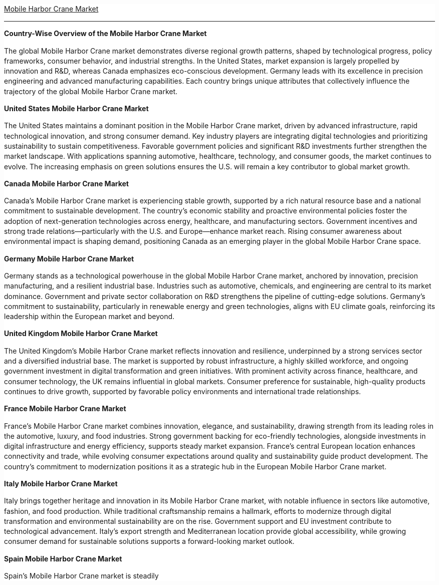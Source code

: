 <a href="https://www.marketresearchintellect.com/ask-for-discount/?rid=160976&amp;utm_source=Github-April&amp;utm_medium=049">Mobile Harbor Crane Market</a></p></blockquote><hr /><p class="" data-start="217" data-end="261"><strong data-start="217" data-end="261">Country-Wise Overview of the Mobile Harbor Crane Market</strong></p><p class="" data-start="263" data-end="774">The global Mobile Harbor Crane market demonstrates diverse regional growth patterns, shaped by technological progress, policy frameworks, consumer behavior, and industrial strengths. In the United States, market expansion is largely propelled by innovation and R&amp;D, whereas Canada emphasizes eco-conscious development. Germany leads with its excellence in precision engineering and advanced manufacturing capabilities. Each country brings unique attributes that collectively influence the trajectory of the global Mobile Harbor Crane market.</p><p class="" data-start="776" data-end="1421"><strong data-start="776" data-end="805">United States Mobile Harbor Crane Market</strong></p><p class="" data-start="776" data-end="1421">The United States maintains a dominant position in the Mobile Harbor Crane market, driven by advanced infrastructure, rapid technological innovation, and strong consumer demand. Key industry players are integrating digital technologies and prioritizing sustainability to sustain competitiveness. Favorable government policies and significant R&amp;D investments further strengthen the market landscape. With applications spanning automotive, healthcare, technology, and consumer goods, the market continues to evolve. The increasing emphasis on green solutions ensures the U.S. will remain a key contributor to global market growth.</p><p class="" data-start="1423" data-end="2019"><strong data-start="1423" data-end="1445">Canada Mobile Harbor Crane Market</strong></p><p class="" data-start="1423" data-end="2019">Canada&rsquo;s Mobile Harbor Crane market is experiencing stable growth, supported by a rich natural resource base and a national commitment to sustainable development. The country&rsquo;s economic stability and proactive environmental policies foster the adoption of next-generation technologies across energy, healthcare, and manufacturing sectors. Government incentives and strong trade relations&mdash;particularly with the U.S. and Europe&mdash;enhance market reach. Rising consumer awareness about environmental impact is shaping demand, positioning Canada as an emerging player in the global Mobile Harbor Crane space.</p><p class="" data-start="2021" data-end="2591"><strong data-start="2021" data-end="2044">Germany Mobile Harbor Crane Market</strong></p><p class="" data-start="2021" data-end="2591">Germany stands as a technological powerhouse in the global Mobile Harbor Crane market, anchored by innovation, precision manufacturing, and a resilient industrial base. Industries such as automotive, chemicals, and engineering are central to its market dominance. Government and private sector collaboration on R&amp;D strengthens the pipeline of cutting-edge solutions. Germany&rsquo;s commitment to sustainability, particularly in renewable energy and green technologies, aligns with EU climate goals, reinforcing its leadership within the European market and beyond.</p><p class="" data-start="2593" data-end="3221"><strong data-start="2593" data-end="2623">United Kingdom Mobile Harbor Crane Market</strong></p><p class="" data-start="2593" data-end="3221">The United Kingdom&rsquo;s Mobile Harbor Crane market reflects innovation and resilience, underpinned by a strong services sector and a diversified industrial base. The market is supported by robust infrastructure, a highly skilled workforce, and ongoing government investment in digital transformation and green initiatives. With prominent activity across finance, healthcare, and consumer technology, the UK remains influential in global markets. Consumer preference for sustainable, high-quality products continues to drive growth, supported by favorable policy environments and international trade relationships.</p><p class="" data-start="3223" data-end="3838"><strong data-start="3223" data-end="3245">France Mobile Harbor Crane Market</strong></p><p class="" data-start="3223" data-end="3838">France&rsquo;s Mobile Harbor Crane market combines innovation, elegance, and sustainability, drawing strength from its leading roles in the automotive, luxury, and food industries. Strong government backing for eco-friendly technologies, alongside investments in digital infrastructure and energy efficiency, supports steady market expansion. France&rsquo;s central European location enhances connectivity and trade, while evolving consumer expectations around quality and sustainability guide product development. The country&rsquo;s commitment to modernization positions it as a strategic hub in the European Mobile Harbor Crane market.</p><p class="" data-start="3840" data-end="4422"><strong data-start="3840" data-end="3861">Italy Mobile Harbor Crane Market</strong></p><p class="" data-start="3840" data-end="4422">Italy brings together heritage and innovation in its Mobile Harbor Crane market, with notable influence in sectors like automotive, fashion, and food production. While traditional craftsmanship remains a hallmark, efforts to modernize through digital transformation and environmental sustainability are on the rise. Government support and EU investment contribute to technological advancement. Italy&rsquo;s export strength and Mediterranean location provide global accessibility, while growing consumer demand for sustainable solutions supports a forward-looking market outlook.</p><p class="" data-start="4424" data-end="4975"><strong data-start="4424" data-end="4445">Spain Mobile Harbor Crane Market</strong></p><p class="" data-start="4424" data-end="4975">Spain&rsquo;s Mobile Harbor Crane market is steadily